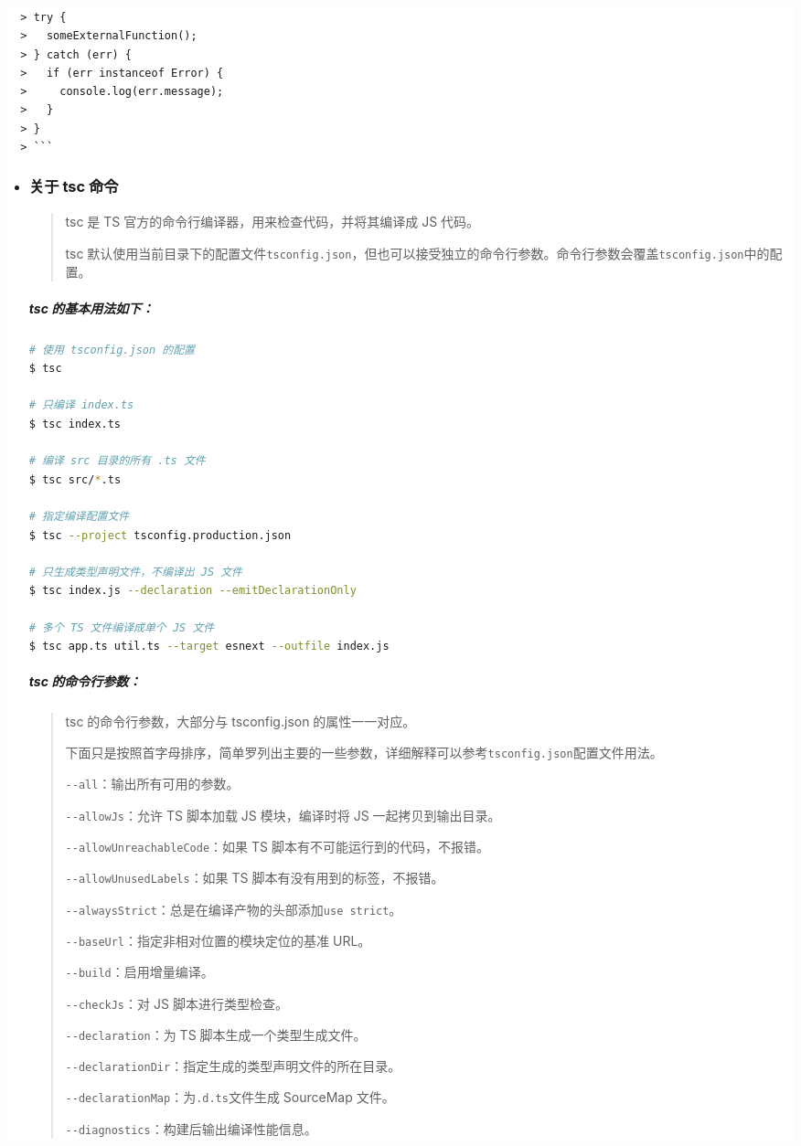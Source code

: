       > try {
      >   someExternalFunction();
      > } catch (err) {
      >   if (err instanceof Error) {
      >     console.log(err.message);
      >   }
      > }
      > ```

- ### 关于 tsc 命令

  > tsc 是 TS 官方的命令行编译器，用来检查代码，并将其编译成 JS 代码。
  >
  > tsc 默认使用当前目录下的配置文件`tsconfig.json`，但也可以接受独立的命令行参数。命令行参数会覆盖`tsconfig.json`中的配置。

  ##### tsc 的基本用法如下：

  ```bash
  # 使用 tsconfig.json 的配置
  $ tsc
  
  # 只编译 index.ts
  $ tsc index.ts
  
  # 编译 src 目录的所有 .ts 文件
  $ tsc src/*.ts
  
  # 指定编译配置文件
  $ tsc --project tsconfig.production.json
  
  # 只生成类型声明文件，不编译出 JS 文件
  $ tsc index.js --declaration --emitDeclarationOnly
  
  # 多个 TS 文件编译成单个 JS 文件
  $ tsc app.ts util.ts --target esnext --outfile index.js
  ```

  ##### tsc 的命令行参数：

  > tsc 的命令行参数，大部分与 tsconfig.json 的属性一一对应。
  >
  > 下面只是按照首字母排序，简单罗列出主要的一些参数，详细解释可以参考`tsconfig.json`配置文件用法。
  >
  > `--all`：输出所有可用的参数。
  >
  > `--allowJs`：允许 TS 脚本加载 JS 模块，编译时将 JS 一起拷贝到输出目录。
  >
  > `--allowUnreachableCode`：如果 TS 脚本有不可能运行到的代码，不报错。
  >
  > `--allowUnusedLabels`：如果 TS 脚本有没有用到的标签，不报错。
  >
  > `--alwaysStrict`：总是在编译产物的头部添加`use strict`。
  >
  > `--baseUrl`：指定非相对位置的模块定位的基准 URL。
  >
  > `--build`：启用增量编译。
  >
  > `--checkJs`：对 JS 脚本进行类型检查。
  >
  > `--declaration`：为 TS 脚本生成一个类型生成文件。
  >
  > `--declarationDir`：指定生成的类型声明文件的所在目录。
  >
  > `--declarationMap`：为`.d.ts`文件生成 SourceMap 文件。
  >
  > `--diagnostics`：构建后输出编译性能信息。